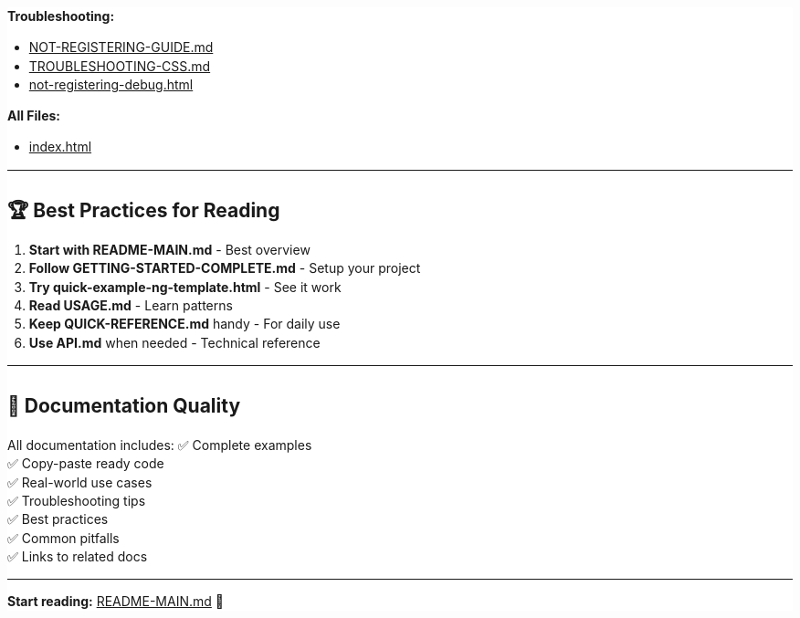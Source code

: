 **Troubleshooting:**
- [NOT-REGISTERING-GUIDE.md](NOT-REGISTERING-GUIDE.md)
- [TROUBLESHOOTING-CSS.md](TROUBLESHOOTING-CSS.md)
- [not-registering-debug.html](not-registering-debug.html)

**All Files:**
- [index.html](index.html)

---

## 🏆 Best Practices for Reading

1. **Start with README-MAIN.md** - Best overview
2. **Follow GETTING-STARTED-COMPLETE.md** - Setup your project
3. **Try quick-example-ng-template.html** - See it work
4. **Read USAGE.md** - Learn patterns
5. **Keep QUICK-REFERENCE.md** handy - For daily use
6. **Use API.md** when needed - Technical reference

---

## 📝 Documentation Quality

All documentation includes:
✅ Complete examples  
✅ Copy-paste ready code  
✅ Real-world use cases  
✅ Troubleshooting tips  
✅ Best practices  
✅ Common pitfalls  
✅ Links to related docs  

---

**Start reading:** [README-MAIN.md](README-MAIN.md) 🚀
